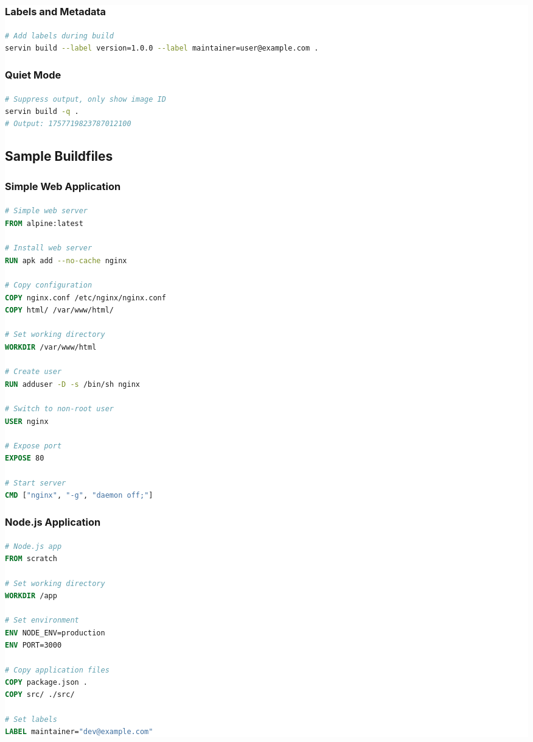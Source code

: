### Labels and Metadata

```bash
# Add labels during build
servin build --label version=1.0.0 --label maintainer=user@example.com .
```

### Quiet Mode

```bash
# Suppress output, only show image ID
servin build -q .
# Output: 1757719823787012100
```

## Sample Buildfiles

### Simple Web Application

```dockerfile
# Simple web server
FROM alpine:latest

# Install web server
RUN apk add --no-cache nginx

# Copy configuration
COPY nginx.conf /etc/nginx/nginx.conf
COPY html/ /var/www/html/

# Set working directory
WORKDIR /var/www/html

# Create user
RUN adduser -D -s /bin/sh nginx

# Switch to non-root user
USER nginx

# Expose port
EXPOSE 80

# Start server
CMD ["nginx", "-g", "daemon off;"]
```

### Node.js Application

```dockerfile
# Node.js app
FROM scratch

# Set working directory
WORKDIR /app

# Set environment
ENV NODE_ENV=production
ENV PORT=3000

# Copy application files
COPY package.json .
COPY src/ ./src/

# Set labels
LABEL maintainer="dev@example.com"
```